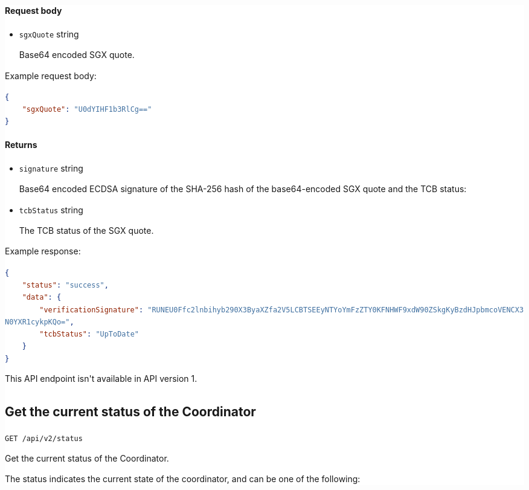 #### Request body

* `sgxQuote` string

    Base64 encoded SGX quote.

Example request body:

```JSON
{
    "sgxQuote": "U0dYIHF1b3RlCg=="
}
```

#### Returns

* `signature` string

    Base64 encoded ECDSA signature of the SHA-256 hash of the base64-encoded SGX quote and the TCB status:

* `tcbStatus` string

    The TCB status of the SGX quote.

Example response:

```JSON
{
    "status": "success",
    "data": {
        "verificationSignature": "RUNEU0Ffc2lnbihyb290X3ByaXZfa2V5LCBTSEEyNTYoYmFzZTY0KFNHWF9xdW90ZSkgKyBzdHJpbmcoVENCX3N0YXR1cykpKQo=",
        "tcbStatus": "UpToDate"
    }
}
```

</TabItem>
<TabItem value="v1" label="v1">

This API endpoint isn't available in API version 1.

</TabItem>
</Tabs>

## Get the current status of the Coordinator

<Tabs groupId="apiVersion">
<TabItem value="v2" label="v2">

```http
GET /api/v2/status
```

Get the current status of the Coordinator.

The status indicates the current state of the coordinator, and can be one of the following:
